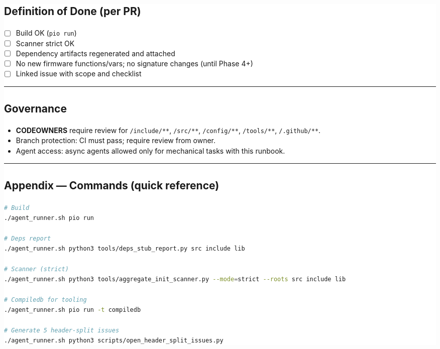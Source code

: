 
## Definition of Done (per PR)

* [ ] Build OK (`pio run`)
* [ ] Scanner strict OK
* [ ] Dependency artifacts regenerated and attached
* [ ] No new firmware functions/vars; no signature changes (until Phase 4+)
* [ ] Linked issue with scope and checklist

---

## Governance

* **CODEOWNERS** require review for `/include/**`, `/src/**`, `/config/**`, `/tools/**`, `/.github/**`.
* Branch protection: CI must pass; require review from owner.
* Agent access: async agents allowed only for mechanical tasks with this runbook.

---

## Appendix — Commands (quick reference)

```bash
# Build
./agent_runner.sh pio run

# Deps report
./agent_runner.sh python3 tools/deps_stub_report.py src include lib

# Scanner (strict)
./agent_runner.sh python3 tools/aggregate_init_scanner.py --mode=strict --roots src include lib

# Compiledb for tooling
./agent_runner.sh pio run -t compiledb

# Generate 5 header-split issues
./agent_runner.sh python3 scripts/open_header_split_issues.py
```
